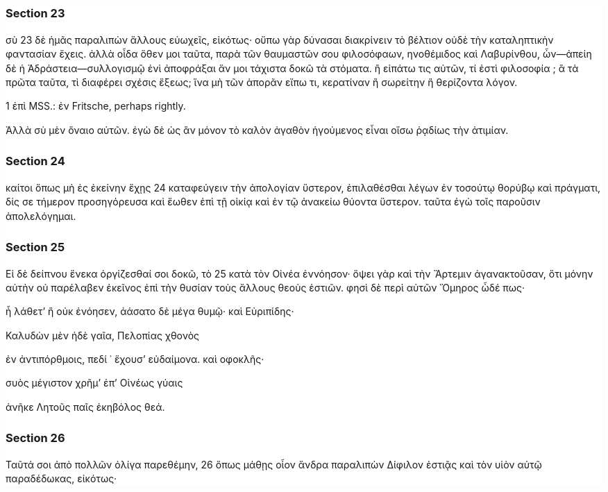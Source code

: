 
### Section 23

<p>σὺ 23
δὲ ἡμᾶς παραλιπὼν ἄλλους εὐωχεῖς, εἰκότως·
οὔπω γὰρ δύνασαι διακρίνειν τὸ βέλτιον οὐδὲ τὴν
καταληπτικὴν φαντασίαν ἔχεις. ἀλλὰ οἶδα ὅθεν
μοι ταῦτα, παρὰ τῶν θαυμαστῶν σου φιλοσόφαων,
ηνοθέμιδος καὶ Λαβυρίνθου, ὧν—ἀπείη δὲ ἡ
Ἀδράστεια—συλλογισμῷ ἑνὶ ἀποφράξαι ἄν μοι
τάχιστα δοκῶ τὰ στόματα. ἢ εἰπάτω τις αὐτῶν,
τί ἐστὶ φιλοσοφία ; ἂ τὰ πρῶτα ταῦτα, τὶ διαφέρει
σχέσις ἕξεως; ἵνα μὴ τῶν ἀπορᾶν εἴπω τι,
κερατίναν ἢ σωρείτην ἢ θερίζοντα λόγον.</p>
<note type="footnote">1 ἐπὶ MSS.: ἐν Fritsche, perhaps rightly.</note>

<pb n="438"/>
<p>Ἀλλὰ σὺ μὲν ὄναιο αὐτῶν. ἐγὼ δὲ ὡς ἂν μόνον
τὸ καλὸν ἀγαθὸν ἡγούμενος εἶναι οἴσω ῥᾳδίως
τὴν ἀτιμίαν.</p>


### Section 24

<p>καίτοι ὅπως μὴ ἐς ἐκείνην ἔχῃς 24
καταφεύγειν τὴν ἀπολογίαν ὕστερον, ἐπιλαθέσθαι
λέγων ἐν τοσούτῳ θορύβῳ καὶ πράγματι, δίς σε
τήμερον προσηγόρευσα καὶ ἕωθεν ἐπὶ τῇ οἰκίᾳ καὶ
ἐν τῷ ἀνακείω θύοντα ὕστερον. ταῦτα ἐγὼ τοῖς
παροῦσιν ἀπολελόγημαι.</p>


### Section 25

<p>Εἰ δὲ δείπνου ἕνεκα ὀργίζεσθαί σοι δοκῶ, τὸ 25
κατὰ τὸν Οἰνέα ἐννόησον· ὄψει γὰρ καὶ τὴν
Ἄρτεμιν ἀγανακτοῦσαν, ὅτι μόνην αὐτὴν οὐ
παρέλαβεν ἐκεῖνος ἐπὶ τὴν θυσίαν τοὺς ἄλλους
θεοὺς ἑστιῶν. φησὶ δὲ περὶ αὐτῶν Ὅμηρος
ὦδέ πως·</p>
<p>ἦ λάθετʼ ἢ οὐκ ἐνόησεν, ἀάσατο δὲ μέγα θυμῷ·
καὶ Εὐριπίδης·</p>
<p>Καλυδὼν μὲν ἠδὲ γαῖα, Πελοπίας χθονὸς</p>
<p>ἐν ἀντιπόρθμοις, πεδί ᾿ ἔχουσʼ εὐδαίμονα.
καὶ οφοκλῆς·</p>
<p>συὸς μέγιστον χρῆμʼ ἐπʼ Οἰνέως γύαις</p>
<p>ἀνῆκε Λητοῦς παῖς ἑκηβόλος θεά.</p>


### Section 26

<p>Ταῦτά σοι ἀπὸ πολλῶν ὀλίγα παρεθέμην, 26
ὅπως μάθῃς οἷον ἄνδρα παραλιπὼν Δίφιλον
ἑστιᾷς καὶ τὸν υἱὸν αὐτῷ παραδέδωκας, εἰκότως·
